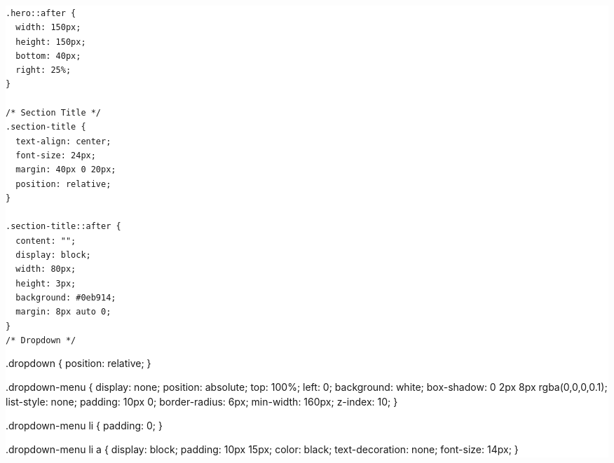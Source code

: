    .hero::after {
      width: 150px;
      height: 150px;
      bottom: 40px;
      right: 25%;
    }

    /* Section Title */
    .section-title {
      text-align: center;
      font-size: 24px;
      margin: 40px 0 20px;
      position: relative;
    }

    .section-title::after {
      content: "";
      display: block;
      width: 80px;
      height: 3px;
      background: #0eb914;
      margin: 8px auto 0;
    }
    /* Dropdown */
.dropdown {
  position: relative;
}

.dropdown-menu {
  display: none;
  position: absolute;
  top: 100%;
  left: 0;
  background: white;
  box-shadow: 0 2px 8px rgba(0,0,0,0.1);
  list-style: none;
  padding: 10px 0;
  border-radius: 6px;
  min-width: 160px;
  z-index: 10;
}

.dropdown-menu li {
  padding: 0;
}

.dropdown-menu li a {
  display: block;
  padding: 10px 15px;
  color: black;
  text-decoration: none;
  font-size: 14px;
}
